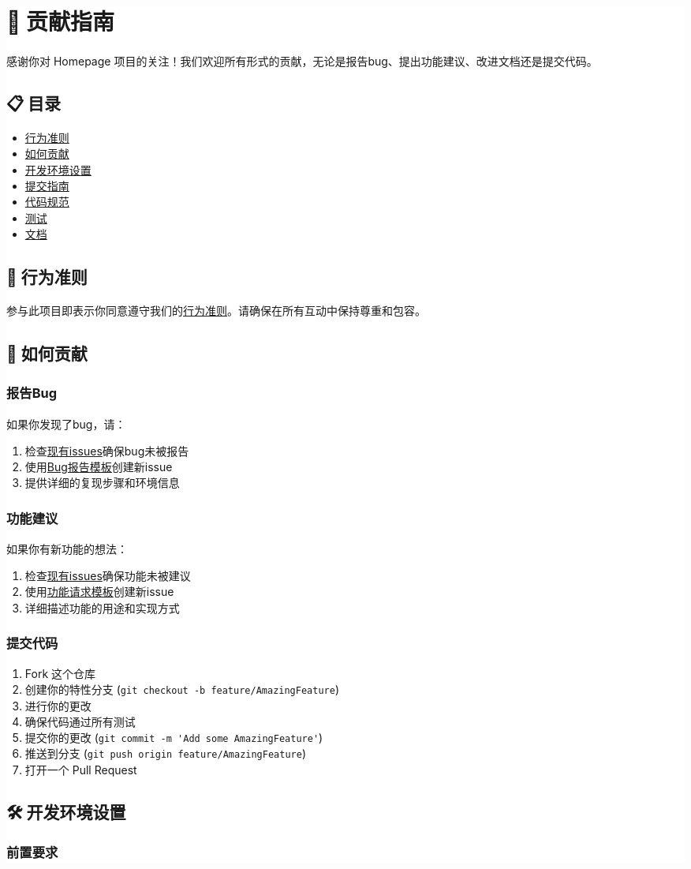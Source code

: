 # 🤝 贡献指南

感谢你对 Homepage 项目的关注！我们欢迎所有形式的贡献，无论是报告bug、提出功能建议、改进文档还是提交代码。

## 📋 目录

- [行为准则](#行为准则)
- [如何贡献](#如何贡献)
- [开发环境设置](#开发环境设置)
- [提交指南](#提交指南)
- [代码规范](#代码规范)
- [测试](#测试)
- [文档](#文档)

## 🤝 行为准则

参与此项目即表示你同意遵守我们的[行为准则](CODE_OF_CONDUCT.md)。请确保在所有互动中保持尊重和包容。

## 🚀 如何贡献

### 报告Bug

如果你发现了bug，请：

1. 检查[现有issues](https://github.com/Ducr/homepage/issues)确保bug未被报告
2. 使用[Bug报告模板](.github/ISSUE_TEMPLATE/bug_report.md)创建新issue
3. 提供详细的复现步骤和环境信息

### 功能建议

如果你有新功能的想法：

1. 检查[现有issues](https://github.com/Ducr/homepage/issues)确保功能未被建议
2. 使用[功能请求模板](.github/ISSUE_TEMPLATE/feature_request.md)创建新issue
3. 详细描述功能的用途和实现方式

### 提交代码

1. Fork 这个仓库
2. 创建你的特性分支 (`git checkout -b feature/AmazingFeature`)
3. 进行你的更改
4. 确保代码通过所有测试
5. 提交你的更改 (`git commit -m 'Add some AmazingFeature'`)
6. 推送到分支 (`git push origin feature/AmazingFeature`)
7. 打开一个 Pull Request

## 🛠️ 开发环境设置

### 前置要求
